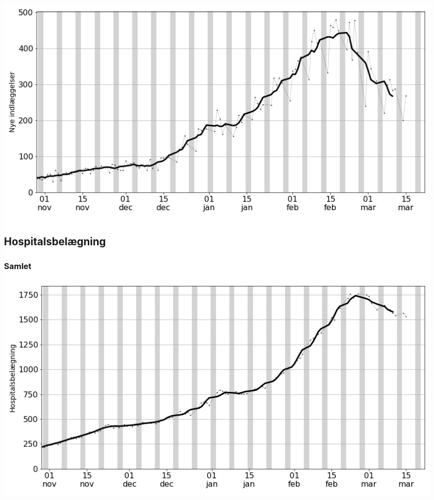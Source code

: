 ![](../Figures/CurrentStatus/NewAdmissions.png)

## Hospitalsbelægning
### Samlet
![](../Figures/CurrentStatus/CurrentAdmissions.png)
